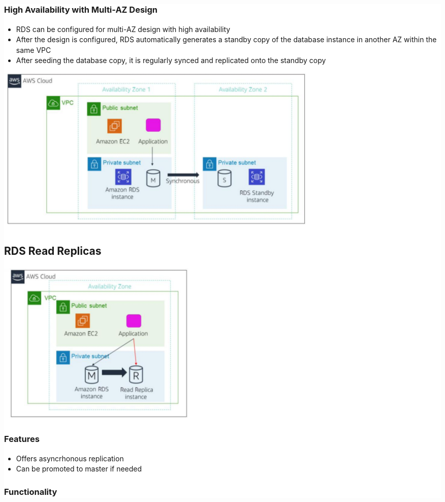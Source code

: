 ### High Availability with Multi-AZ Design

- RDS can be configured for multi-AZ design with high availability
- After the design is configured, RDS automatically generates a standby copy of the database instance in another AZ within the same VPC
- After seeding the database copy, it is regularly synced and replicated onto the standby copy

![Chapter%208%20Database%2006cfc7a634ca45c5baed139b6316e2e6/Annotation_2020-06-29_142353.png](Chapter%208%20Database%2006cfc7a634ca45c5baed139b6316e2e6/Annotation_2020-06-29_142353.png)

## RDS Read Replicas

![Chapter%208%20Database%2006cfc7a634ca45c5baed139b6316e2e6/Annotation_2020-06-29_142726.png](Chapter%208%20Database%2006cfc7a634ca45c5baed139b6316e2e6/Annotation_2020-06-29_142726.png)

### Features

- Offers asyncrhonous replication
- Can be promoted to master if needed

### Functionality
